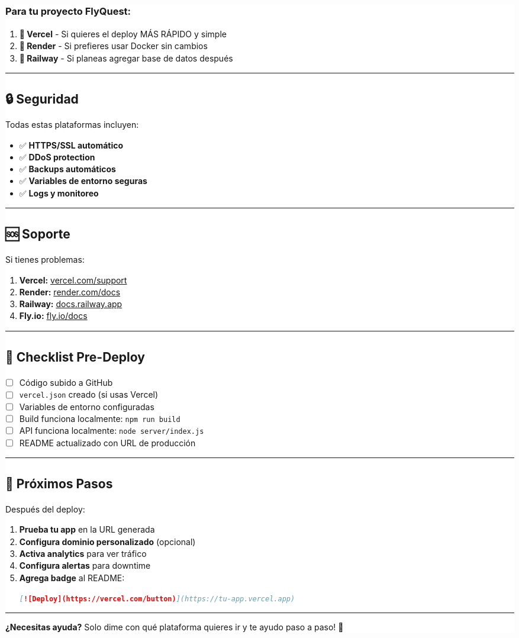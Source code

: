 ### Para tu proyecto FlyQuest:

1. **🥇 Vercel** - Si quieres el deploy MÁS RÁPIDO y simple
2. **🥈 Render** - Si prefieres usar Docker sin cambios
3. **🥉 Railway** - Si planeas agregar base de datos después

---

## 🔒 Seguridad

Todas estas plataformas incluyen:

- ✅ **HTTPS/SSL automático**
- ✅ **DDoS protection**
- ✅ **Backups automáticos**
- ✅ **Variables de entorno seguras**
- ✅ **Logs y monitoreo**

---

## 🆘 Soporte

Si tienes problemas:

1. **Vercel:** [vercel.com/support](https://vercel.com/support)
2. **Render:** [render.com/docs](https://render.com/docs)
3. **Railway:** [docs.railway.app](https://docs.railway.app)
4. **Fly.io:** [fly.io/docs](https://fly.io/docs)

---

## 📝 Checklist Pre-Deploy

- [ ] Código subido a GitHub
- [ ] `vercel.json` creado (si usas Vercel)
- [ ] Variables de entorno configuradas
- [ ] Build funciona localmente: `npm run build`
- [ ] API funciona localmente: `node server/index.js`
- [ ] README actualizado con URL de producción

---

## 🎉 Próximos Pasos

Después del deploy:

1. **Prueba tu app** en la URL generada
2. **Configura dominio personalizado** (opcional)
3. **Activa analytics** para ver tráfico
4. **Configura alertas** para downtime
5. **Agrega badge** al README:
   ```markdown
   [![Deploy](https://vercel.com/button)](https://tu-app.vercel.app)
   ```

---

**¿Necesitas ayuda?** Solo dime con qué plataforma quieres ir y te ayudo paso a paso! 🚀
